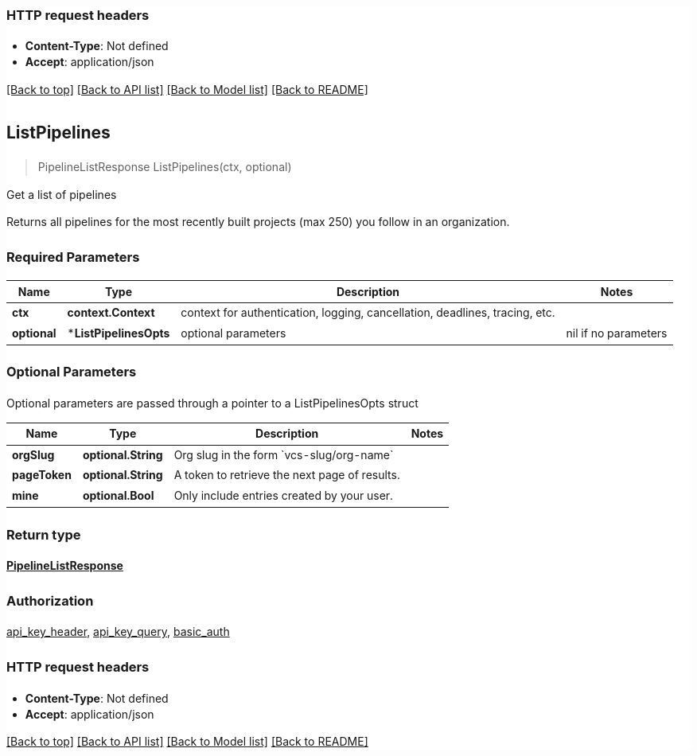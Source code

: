 ### HTTP request headers

- **Content-Type**: Not defined
- **Accept**: application/json

[[Back to top]](#) [[Back to API list]](../README.md#documentation-for-api-endpoints)
[[Back to Model list]](../README.md#documentation-for-models)
[[Back to README]](../README.md)


## ListPipelines

> PipelineListResponse ListPipelines(ctx, optional)

Get a list of pipelines

Returns all pipelines for the most recently built projects (max 250) you follow in an organization.

### Required Parameters


Name | Type | Description  | Notes
------------- | ------------- | ------------- | -------------
**ctx** | **context.Context** | context for authentication, logging, cancellation, deadlines, tracing, etc.
 **optional** | ***ListPipelinesOpts** | optional parameters | nil if no parameters

### Optional Parameters

Optional parameters are passed through a pointer to a ListPipelinesOpts struct


Name | Type | Description  | Notes
------------- | ------------- | ------------- | -------------
 **orgSlug** | **optional.String**| Org slug in the form &#x60;vcs-slug/org-name&#x60; | 
 **pageToken** | **optional.String**| A token to retrieve the next page of results. | 
 **mine** | **optional.Bool**| Only include entries created by your user. | 

### Return type

[**PipelineListResponse**](PipelineListResponse.md)

### Authorization

[api_key_header](../README.md#api_key_header), [api_key_query](../README.md#api_key_query), [basic_auth](../README.md#basic_auth)

### HTTP request headers

- **Content-Type**: Not defined
- **Accept**: application/json

[[Back to top]](#) [[Back to API list]](../README.md#documentation-for-api-endpoints)
[[Back to Model list]](../README.md#documentation-for-models)
[[Back to README]](../README.md)
